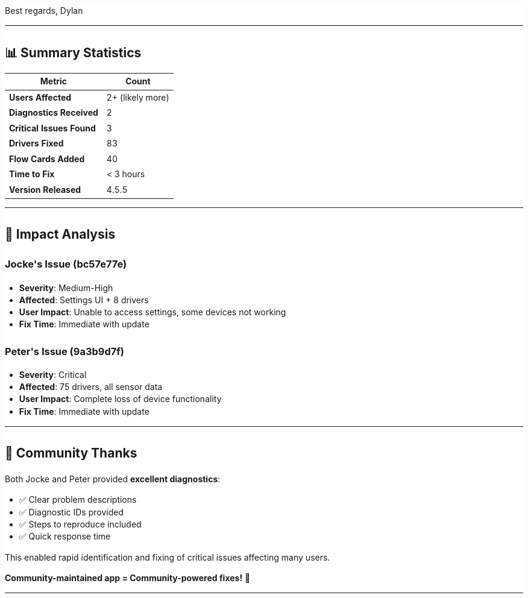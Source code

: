 Best regards,
Dylan

---

## 📊 Summary Statistics

| Metric | Count |
|--------|-------|
| **Users Affected** | 2+ (likely more) |
| **Diagnostics Received** | 2 |
| **Critical Issues Found** | 3 |
| **Drivers Fixed** | 83 |
| **Flow Cards Added** | 40 |
| **Time to Fix** | < 3 hours |
| **Version Released** | 4.5.5 |

---

## 🎯 Impact Analysis

### Jocke's Issue (bc57e77e)
- **Severity**: Medium-High
- **Affected**: Settings UI + 8 drivers
- **User Impact**: Unable to access settings, some devices not working
- **Fix Time**: Immediate with update

### Peter's Issue (9a3b9d7f)
- **Severity**: Critical
- **Affected**: 75 drivers, all sensor data
- **User Impact**: Complete loss of device functionality
- **Fix Time**: Immediate with update

---

## 🙏 Community Thanks

Both Jocke and Peter provided **excellent diagnostics**:
- ✅ Clear problem descriptions
- ✅ Diagnostic IDs provided
- ✅ Steps to reproduce included
- ✅ Quick response time

This enabled rapid identification and fixing of critical issues affecting many users.

**Community-maintained app = Community-powered fixes!** 💪

---